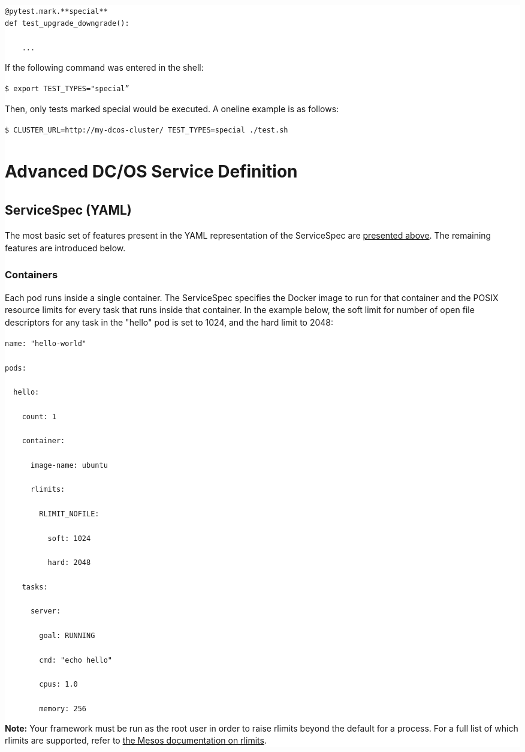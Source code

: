     @pytest.mark.**special**
    def test_upgrade_downgrade():
    
        ...

If the following command was entered in the shell:

    $ export TEST_TYPES="special”

Then, only tests marked special would be executed.  A oneline example is as follows:

    $ CLUSTER_URL=http://my-dcos-cluster/ TEST_TYPES=special ./test.sh

# Advanced  DC/OS Service Definition

## ServiceSpec (YAML)

The most basic set of features present in the YAML representation of the ServiceSpec are [presented above](#service-spec). The remaining features are introduced below.

### Containers

Each pod runs inside a single container. The ServiceSpec specifies the Docker image to run for that container and the POSIX resource limits for every task that runs inside that container. In the example below, the soft limit for number of open file descriptors for any task in the "hello" pod is set to 1024, and the hard limit to 2048:

    name: "hello-world"
    
    pods:
    
      hello:
    
        count: 1
    
        container:
    
          image-name: ubuntu
    
          rlimits:
    
            RLIMIT_NOFILE:
    
              soft: 1024
    
              hard: 2048
    
        tasks:
    
          server:
    
            goal: RUNNING
    
            cmd: "echo hello"
    
            cpus: 1.0
    
            memory: 256

**Note:** Your framework must be run as the root user in order to raise rlimits beyond the default for a process. For a full list of which rlimits are supported, refer to [the Mesos documentation on rlimits](https://github.com/apache/mesos/blob/master/docs/posix_rlimits.md).
